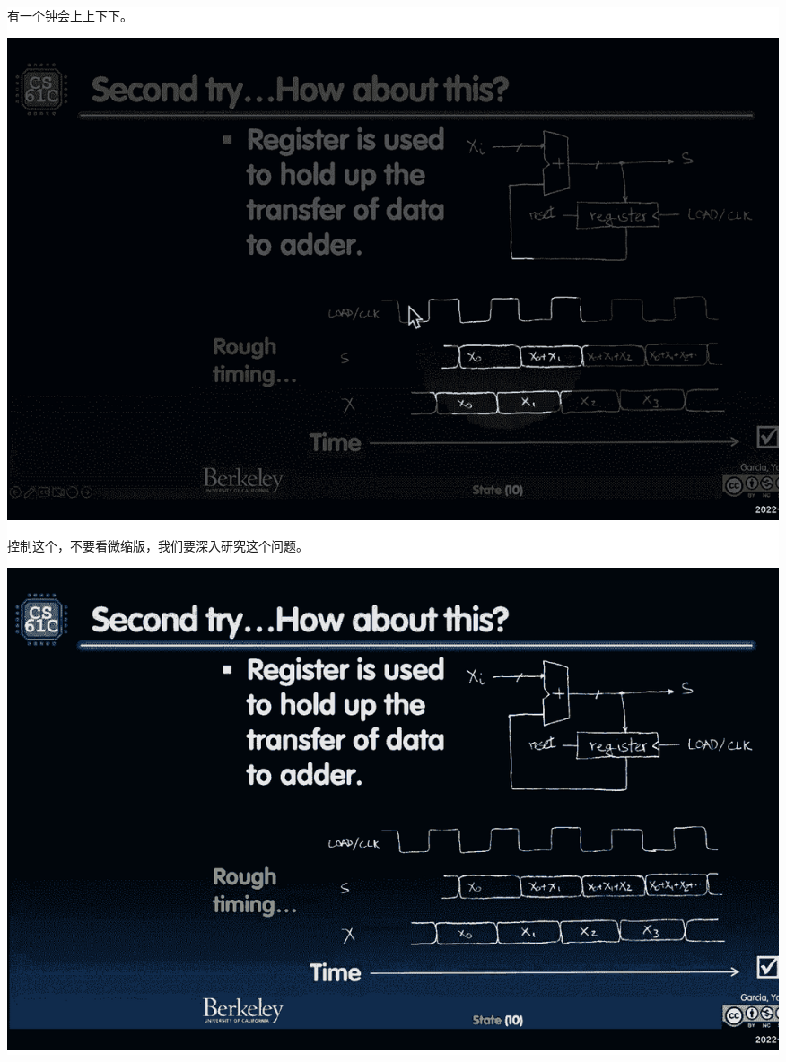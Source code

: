 有一个钟会上上下下。

![](img/e5b0af1fbde738bee5694c53ec1e75d7_117.png)

控制这个，不要看微缩版，我们要深入研究这个问题。

![](img/e5b0af1fbde738bee5694c53ec1e75d7_119.png)
